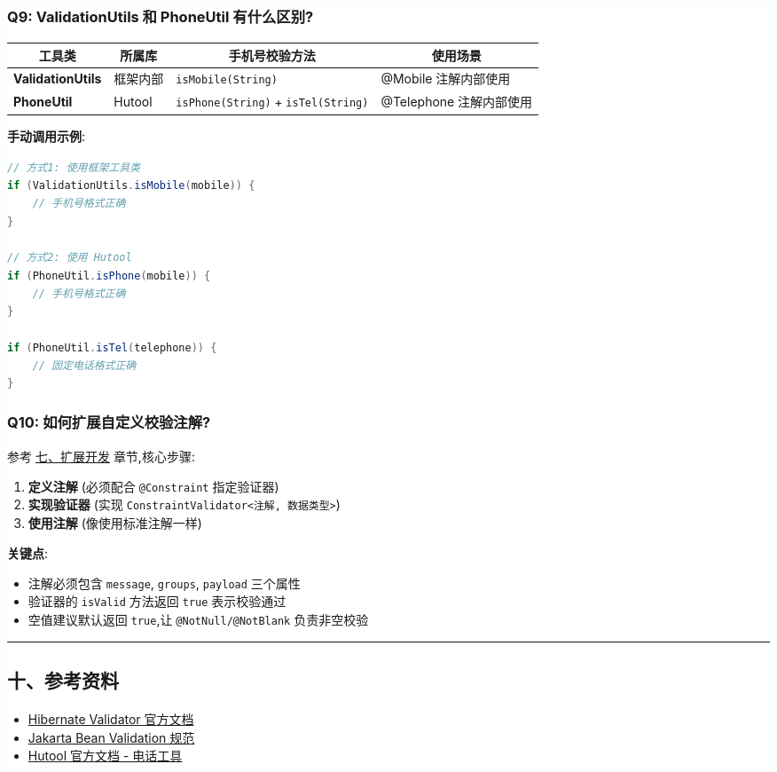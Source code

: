 ### Q9: ValidationUtils 和 PhoneUtil 有什么区别?

| 工具类 | 所属库 | 手机号校验方法 | 使用场景 |
|-------|--------|--------------|---------|
| **ValidationUtils** | 框架内部 | `isMobile(String)` | @Mobile 注解内部使用 |
| **PhoneUtil** | Hutool | `isPhone(String)` + `isTel(String)` | @Telephone 注解内部使用 |

**手动调用示例**:
```java
// 方式1: 使用框架工具类
if (ValidationUtils.isMobile(mobile)) {
    // 手机号格式正确
}

// 方式2: 使用 Hutool
if (PhoneUtil.isPhone(mobile)) {
    // 手机号格式正确
}

if (PhoneUtil.isTel(telephone)) {
    // 固定电话格式正确
}
```

### Q10: 如何扩展自定义校验注解?

参考 [七、扩展开发](#七扩展开发) 章节,核心步骤:

1. **定义注解** (必须配合 `@Constraint` 指定验证器)
2. **实现验证器** (实现 `ConstraintValidator<注解, 数据类型>`)
3. **使用注解** (像使用标准注解一样)

**关键点**:
- 注解必须包含 `message`, `groups`, `payload` 三个属性
- 验证器的 `isValid` 方法返回 `true` 表示校验通过
- 空值建议默认返回 `true`,让 `@NotNull/@NotBlank` 负责非空校验

---

## 十、参考资料

- [Hibernate Validator 官方文档](https://hibernate.org/validator/)
- [Jakarta Bean Validation 规范](https://beanvalidation.org/)
- [Hutool 官方文档 - 电话工具](https://hutool.cn/docs/#/core/工具类/电话工具-PhoneUtil)
